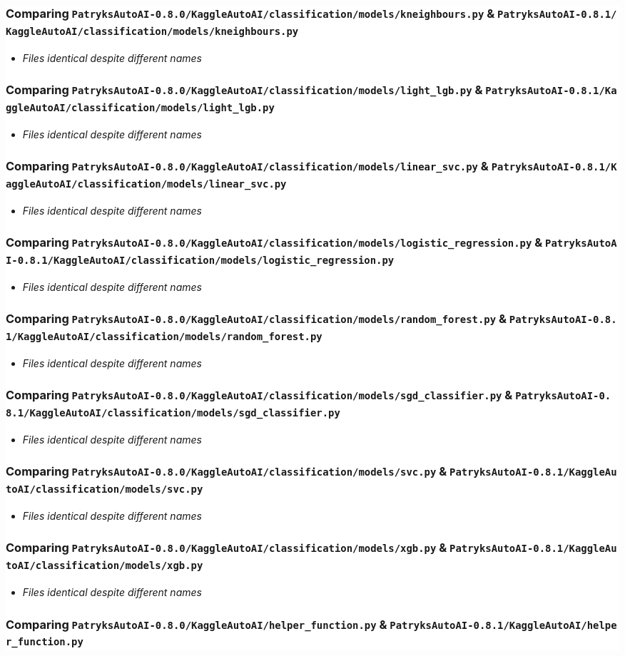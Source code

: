 ### Comparing `PatryksAutoAI-0.8.0/KaggleAutoAI/classification/models/kneighbours.py` & `PatryksAutoAI-0.8.1/KaggleAutoAI/classification/models/kneighbours.py`

 * *Files identical despite different names*

### Comparing `PatryksAutoAI-0.8.0/KaggleAutoAI/classification/models/light_lgb.py` & `PatryksAutoAI-0.8.1/KaggleAutoAI/classification/models/light_lgb.py`

 * *Files identical despite different names*

### Comparing `PatryksAutoAI-0.8.0/KaggleAutoAI/classification/models/linear_svc.py` & `PatryksAutoAI-0.8.1/KaggleAutoAI/classification/models/linear_svc.py`

 * *Files identical despite different names*

### Comparing `PatryksAutoAI-0.8.0/KaggleAutoAI/classification/models/logistic_regression.py` & `PatryksAutoAI-0.8.1/KaggleAutoAI/classification/models/logistic_regression.py`

 * *Files identical despite different names*

### Comparing `PatryksAutoAI-0.8.0/KaggleAutoAI/classification/models/random_forest.py` & `PatryksAutoAI-0.8.1/KaggleAutoAI/classification/models/random_forest.py`

 * *Files identical despite different names*

### Comparing `PatryksAutoAI-0.8.0/KaggleAutoAI/classification/models/sgd_classifier.py` & `PatryksAutoAI-0.8.1/KaggleAutoAI/classification/models/sgd_classifier.py`

 * *Files identical despite different names*

### Comparing `PatryksAutoAI-0.8.0/KaggleAutoAI/classification/models/svc.py` & `PatryksAutoAI-0.8.1/KaggleAutoAI/classification/models/svc.py`

 * *Files identical despite different names*

### Comparing `PatryksAutoAI-0.8.0/KaggleAutoAI/classification/models/xgb.py` & `PatryksAutoAI-0.8.1/KaggleAutoAI/classification/models/xgb.py`

 * *Files identical despite different names*

### Comparing `PatryksAutoAI-0.8.0/KaggleAutoAI/helper_function.py` & `PatryksAutoAI-0.8.1/KaggleAutoAI/helper_function.py`
